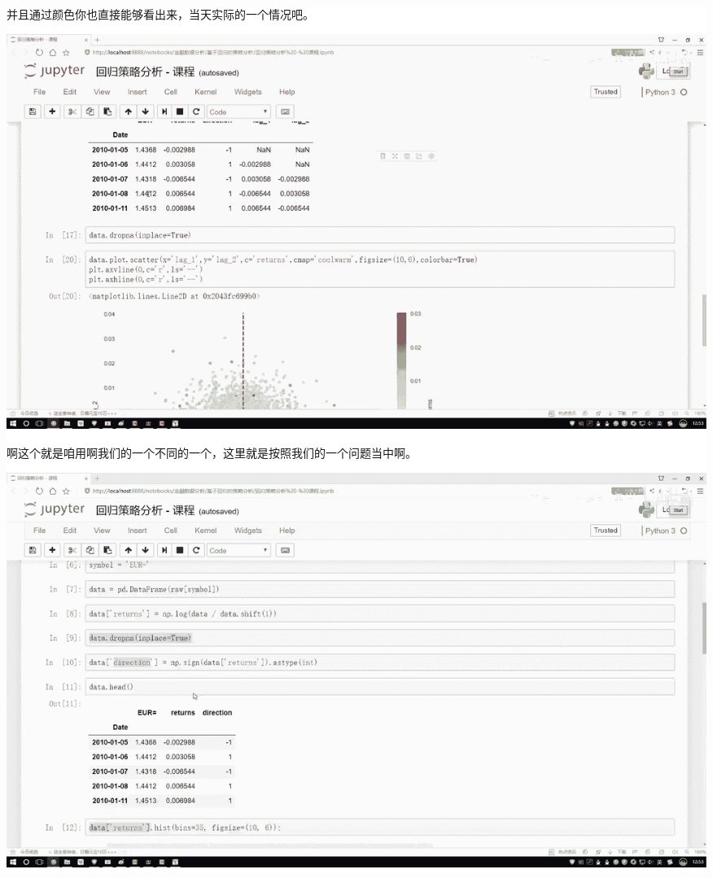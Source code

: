 并且通过颜色你也直接能够看出来，当天实际的一个情况吧。

![](img/c5b9762ee9a0b569aa610bedebf7b4a5_58.png)

啊这个就是咱用啊我们的一个不同的一个，这里就是按照我们的一个问题当中啊。

![](img/c5b9762ee9a0b569aa610bedebf7b4a5_60.png)
